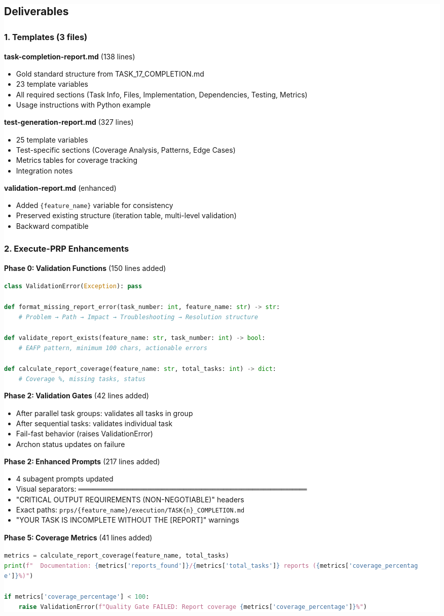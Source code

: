 
## Deliverables

### 1. Templates (3 files)

**task-completion-report.md** (138 lines)
- Gold standard structure from TASK_17_COMPLETION.md
- 23 template variables
- All required sections (Task Info, Files, Implementation, Dependencies, Testing, Metrics)
- Usage instructions with Python example

**test-generation-report.md** (327 lines)
- 25 template variables
- Test-specific sections (Coverage Analysis, Patterns, Edge Cases)
- Metrics tables for coverage tracking
- Integration notes

**validation-report.md** (enhanced)
- Added `{feature_name}` variable for consistency
- Preserved existing structure (iteration table, multi-level validation)
- Backward compatible

### 2. Execute-PRP Enhancements

**Phase 0: Validation Functions** (150 lines added)
```python
class ValidationError(Exception): pass

def format_missing_report_error(task_number: int, feature_name: str) -> str:
    # Problem → Path → Impact → Troubleshooting → Resolution structure

def validate_report_exists(feature_name: str, task_number: int) -> bool:
    # EAFP pattern, minimum 100 chars, actionable errors

def calculate_report_coverage(feature_name: str, total_tasks: int) -> dict:
    # Coverage %, missing tasks, status
```

**Phase 2: Validation Gates** (42 lines added)
- After parallel task groups: validates all tasks in group
- After sequential tasks: validates individual task
- Fail-fast behavior (raises ValidationError)
- Archon status updates on failure

**Phase 2: Enhanced Prompts** (217 lines added)
- 4 subagent prompts updated
- Visual separators: `═══════════════════════════════════════════════════════════════`
- "CRITICAL OUTPUT REQUIREMENTS (NON-NEGOTIABLE)" headers
- Exact paths: `prps/{feature_name}/execution/TASK{n}_COMPLETION.md`
- "YOUR TASK IS INCOMPLETE WITHOUT THE [REPORT]" warnings

**Phase 5: Coverage Metrics** (41 lines added)
```python
metrics = calculate_report_coverage(feature_name, total_tasks)
print(f"  Documentation: {metrics['reports_found']}/{metrics['total_tasks']} reports ({metrics['coverage_percentage']}%)")

if metrics['coverage_percentage'] < 100:
    raise ValidationError(f"Quality Gate FAILED: Report coverage {metrics['coverage_percentage']}%")
```
